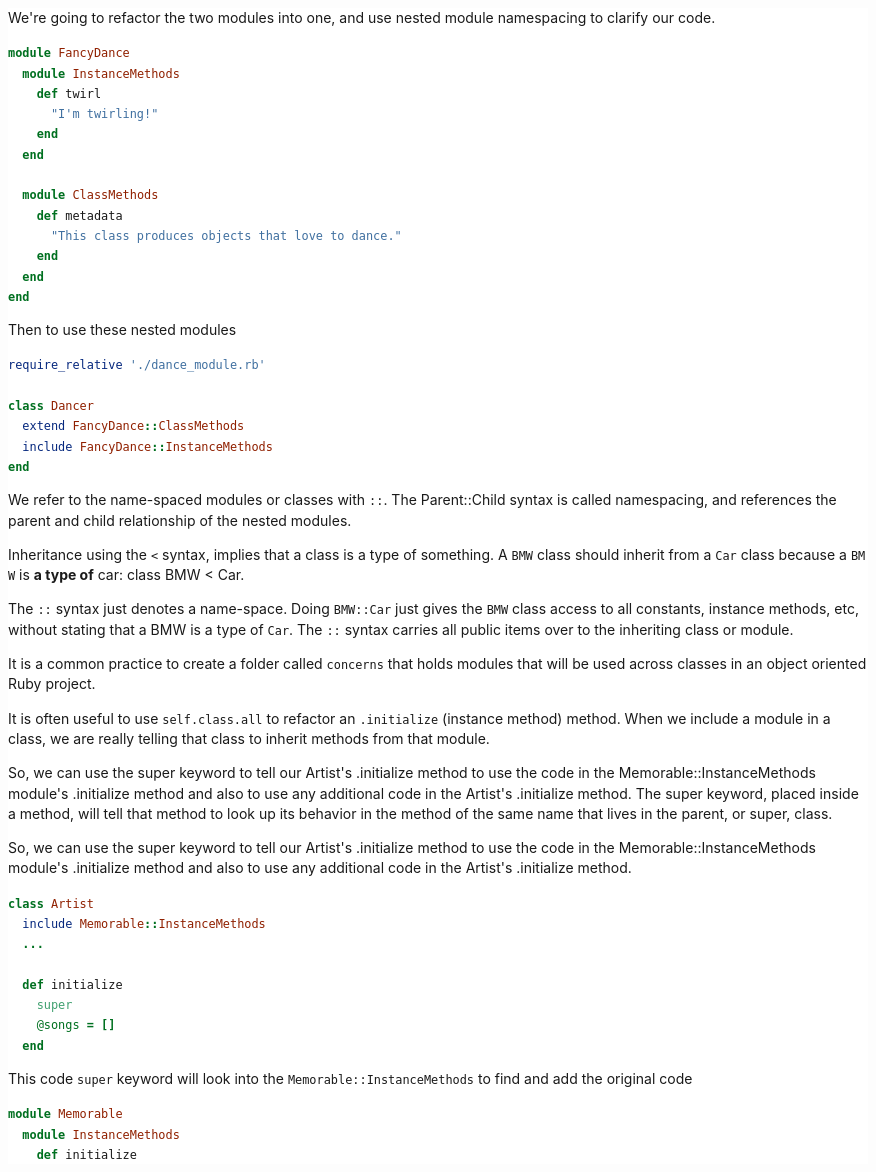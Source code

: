 
We're going to refactor the two modules into one, and use nested module namespacing to clarify our code.
```ruby
module FancyDance
  module InstanceMethods
    def twirl
      "I'm twirling!"
    end
  end
 
  module ClassMethods
    def metadata
      "This class produces objects that love to dance."
    end
  end
end
```
Then to use these nested modules
```ruby
require_relative './dance_module.rb'

class Dancer
  extend FancyDance::ClassMethods
  include FancyDance::InstanceMethods
end
```
We refer to the name-spaced modules or classes with `::`. The Parent::Child syntax is called namespacing, and references the parent and child relationship of the nested modules.

Inheritance using the `<` syntax, implies that a class is a type of something. A `BMW` class should inherit from a `Car` class because a `BMW` is **a type of** car: class BMW < Car.

The `::` syntax just denotes a name-space. Doing `BMW::Car` just gives the `BMW` class access to all constants, instance methods, etc, without stating that a BMW is a type of `Car`. The `::` syntax carries all public items over to the inheriting class or module.

It is a common practice to create a folder called `concerns` that holds modules that will be used across classes in an object oriented Ruby project.

It is often useful to use `self.class.all` to refactor an `.initialize` (instance method) method. When we include a module in a class, we are really telling that class to inherit methods from that module.

So, we can use the super keyword to tell our Artist's .initialize method to use the code in the Memorable::InstanceMethods module's .initialize method and also to use any additional code in the Artist's .initialize method. The super keyword, placed inside a method, will tell that method to look up its behavior in the method of the same name that lives in the parent, or super, class.

So, we can use the super keyword to tell our Artist's .initialize method to use the code in the Memorable::InstanceMethods module's .initialize method and also to use any additional code in the Artist's .initialize method.
```ruby
class Artist
  include Memorable::InstanceMethods
  ...
 
  def initialize
    super
    @songs = []
  end
```
This code `super` keyword will look into the `Memorable::InstanceMethods` to find and add the original code
```ruby
module Memorable
  module InstanceMethods
    def initialize
```